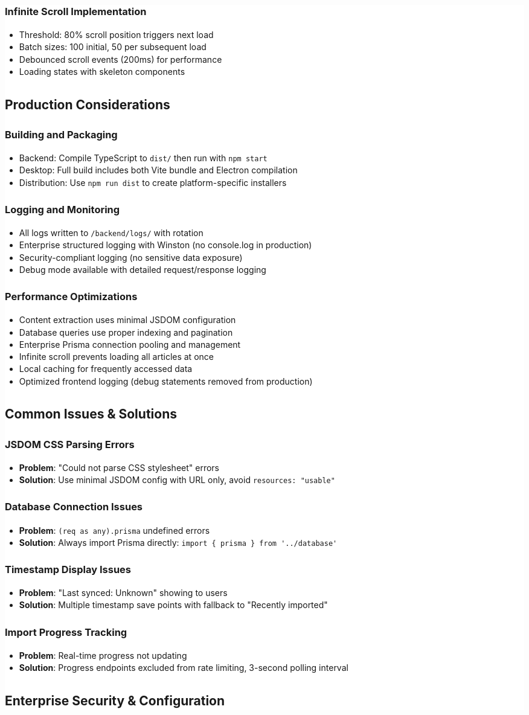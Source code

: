 ### Infinite Scroll Implementation
- Threshold: 80% scroll position triggers next load
- Batch sizes: 100 initial, 50 per subsequent load
- Debounced scroll events (200ms) for performance
- Loading states with skeleton components

## Production Considerations

### Building and Packaging
- Backend: Compile TypeScript to `dist/` then run with `npm start`
- Desktop: Full build includes both Vite bundle and Electron compilation
- Distribution: Use `npm run dist` to create platform-specific installers

### Logging and Monitoring
- All logs written to `/backend/logs/` with rotation
- Enterprise structured logging with Winston (no console.log in production)
- Security-compliant logging (no sensitive data exposure)
- Debug mode available with detailed request/response logging

### Performance Optimizations
- Content extraction uses minimal JSDOM configuration
- Database queries use proper indexing and pagination
- Enterprise Prisma connection pooling and management
- Infinite scroll prevents loading all articles at once
- Local caching for frequently accessed data
- Optimized frontend logging (debug statements removed from production)

## Common Issues & Solutions

### JSDOM CSS Parsing Errors
- **Problem**: "Could not parse CSS stylesheet" errors
- **Solution**: Use minimal JSDOM config with URL only, avoid `resources: "usable"`

### Database Connection Issues
- **Problem**: `(req as any).prisma` undefined errors
- **Solution**: Always import Prisma directly: `import { prisma } from '../database'`

### Timestamp Display Issues
- **Problem**: "Last synced: Unknown" showing to users
- **Solution**: Multiple timestamp save points with fallback to "Recently imported"

### Import Progress Tracking
- **Problem**: Real-time progress not updating
- **Solution**: Progress endpoints excluded from rate limiting, 3-second polling interval

## Enterprise Security & Configuration
